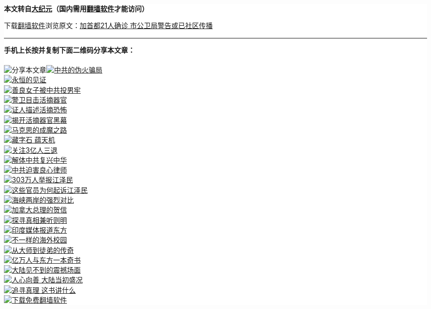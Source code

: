 <strong>本文转自<a href="https://www.epochtimes.com">大纪元</a>（国内需用<a href="https://github.com/bannedbook/fanqiang/wiki">翻墙软件</a>才能访问）</strong><p>下载<a href="https://github.com/bannedbook/fanqiang/wiki">翻墙软件</a>浏览原文：<a href="https://www.epochtimes.com/gb/20/3/22/n11964579.htm">加首都21人确诊 市公卫局警告或已社区传播</a></p><hr>

<strong>手机上长按并复制下面二维码分享本文章：</strong><br><br><img src="http://d1p1.ip.zn2.us/v.php?action=qrcode&url=/gb/20/3/22/n11964579.md%231" title="分享本文章"></td><td VALIGN=TOP><a href="/gb/16/1/21/n4622075.md?dfh#1" target="_blank"><img src="https://raw.githubusercontent.com/xxibh261/djy/master/gb/300/wei-f1.jpg" title="中共的伪火骗局"  alt="中共的伪火骗局"></a><br><a href="https://github.com/xxibh261/www/blob/master/README.md?dfh#9" target="_blank"><img src="https://raw.githubusercontent.com/xxibh261/djy/master/gb/300/yong-h.jpg" title="永恒的见证"  alt="永恒的见证"></a><br><a href="/gb/13/9/29/n3974789.md?dfh#1" target="_blank"><img src="https://raw.githubusercontent.com/xxibh261/djy/master/gb/300/shang-lnz.jpg" title="善良女子被中共投男牢"  alt="善良女子被中共投男牢"></a><br><a href="/gb/16/3/16/n4663449.md?dfh#1" target="_blank"><img src="https://raw.githubusercontent.com/xxibh261/djy/master/gb/300/huo-z3.jpg" title="警卫目击活摘器官"  alt="警卫目击活摘器官"></a><br><a href="/gb/16/8/7/n8177641.md?dfh#1" target="_blank"><img src="https://raw.githubusercontent.com/xxibh261/djy/master/gb/300/huo-z4.jpg" title="证人描述活摘恐怖"  alt="证人描述活摘恐怖"></a><br><a href="/gb/10/4/19/n2881569.md?dfh#1" target="_blank"><img src="https://raw.githubusercontent.com/xxibh261/djy/master/gb/300/huo-z1.jpg" title="揭开活摘器官黑幕"  alt="揭开活摘器官黑幕"></a><br><a href="/gb/10/11/7/n3077476.md?dfh#1" target="_blank"><img src="https://raw.githubusercontent.com/xxibh261/djy/master/gb/300/ma-ks.jpg" title="马克思的成魔之路"  alt="马克思的成魔之路"></a><br><a href="/gb/14/6/9/n4173977.md?dfh#1" target="_blank"><img src="https://raw.githubusercontent.com/xxibh261/djy/master/gb/300/chang-zs.jpg" title="藏字石 蕴天机"  alt="藏字石 蕴天机"></a><br><a href="/gb/18/5/10/n10381511.md?dfh#1" target="_blank"><img src="https://raw.githubusercontent.com/xxibh261/djy/master/gb/300/st1.jpg" title="关注3亿人三退"  alt="关注3亿人三退"></a><br><a href="/gb/18/3/21/n10237682.md?dfh#1" target="_blank"><img src="https://raw.githubusercontent.com/xxibh261/djy/master/gb/300/jie-t.jpg" title="解体中共复兴中华"  alt="解体中共复兴中华"></a><br><a href="/gb/9/2/9/n2422991.md?dfh#1" target="_blank"><img src="https://raw.githubusercontent.com/xxibh261/djy/master/gb/300/gao-zs.jpg" title="中共迫害良心律师"  alt="中共迫害良心律师"></a><br><a href="/gb/18/12/9/n10900044.md?dfh#1" target="_blank"><img src="https://raw.githubusercontent.com/xxibh261/djy/master/gb/300/sj1.jpg" title="303万人举报江泽民"  alt="303万人举报江泽民"></a><br><a href="/gb/18/8/28/n10672014.md?dfh#1" target="_blank"><img src="https://raw.githubusercontent.com/xxibh261/djy/master/gb/300/sj2.jpg" title="这些官员为何起诉江泽民"  alt="这些官员为何起诉江泽民"></a><br><a href="/gb/8/12/18/n2367165.md?dfh#1" target="_blank"><img src="https://raw.githubusercontent.com/xxibh261/djy/master/gb/300/liangan.jpg" title="海峡两岸的强烈对比"  alt="海峡两岸的强烈对比"></a><br><a href="/gb/15/12/10/n4593139.md?dfh#1" target="_blank"><img src="https://raw.githubusercontent.com/xxibh261/djy/master/gb/300/jia-ndzl.jpg" title="加拿大总理的贺信"  alt="加拿大总理的贺信"></a><br><a href="/gb/11/6/17/n3289382.md?dfh#1" target="_blank"><img src="https://raw.githubusercontent.com/xxibh261/djy/master/gb/300/xiao-wd.jpg" title="探寻真相兼听则明"  alt="探寻真相兼听则明"></a><br><a href="/gb/18/10/27/n10812623.md?dfh#1" target="_blank"><img src="https://raw.githubusercontent.com/xxibh261/djy/master/gb/300/yindu.jpg" title="印度媒体报道东方"  alt="印度媒体报道东方"></a><br><a href="/gb/18/6/9/n10469652.md?dfh#1" target="_blank"><img src="https://raw.githubusercontent.com/xxibh261/djy/master/gb/300/xie-j.jpg" title="不一样的海外校园"  alt="不一样的海外校园"></a><br><a href="/gb/7/4/5/n1669415.md?dfh#1" target="_blank"><img src="https://raw.githubusercontent.com/xxibh261/djy/master/gb/300/li-up.jpg" title="从大师到徒弟的传奇"  alt="从大师到徒弟的传奇"></a><br><a href="/gb/17/5/26/n9191512.md?dfh#1" target="_blank"><img src="https://raw.githubusercontent.com/xxibh261/djy/master/gb/300/zfl2.jpg" title="亿万人与东方一本奇书"  alt="亿万人与东方一本奇书"></a><br><a href="/gb/13/11/27/n4020290.md?dfh#1" target="_blank"><img src="https://raw.githubusercontent.com/xxibh261/djy/master/gb/300/zhen-h.jpg" title="大陆见不到的震撼场面"  alt="大陆见不到的震撼场面"></a><br><a href="/gb/15/7/17/n4482910.md?dfh#1" target="_blank"><img src="https://raw.githubusercontent.com/xxibh261/djy/master/gb/300/dalu-sk.jpg" title="人心向善 大陆当初盛况"  alt="人心向善 大陆当初盛况"></a><br><a href="/gb/19/1/5/n10955468.md?dfh#1" target="_blank"><img src="https://raw.githubusercontent.com/xxibh261/djy/master/gb/300/zfl1.jpg" title="追寻真理 这书讲什么"  alt="追寻真理 这书讲什么"></a><br><a href="https://github.com/bannedbook/fanqiang/wiki" target="_blank"><img src="https://raw.githubusercontent.com/xxibh261/djy/master/gb/300/fq1.jpg" title="下载免费翻墙软件"  alt="下载免费翻墙软件"></a><br></td></tr></table>
